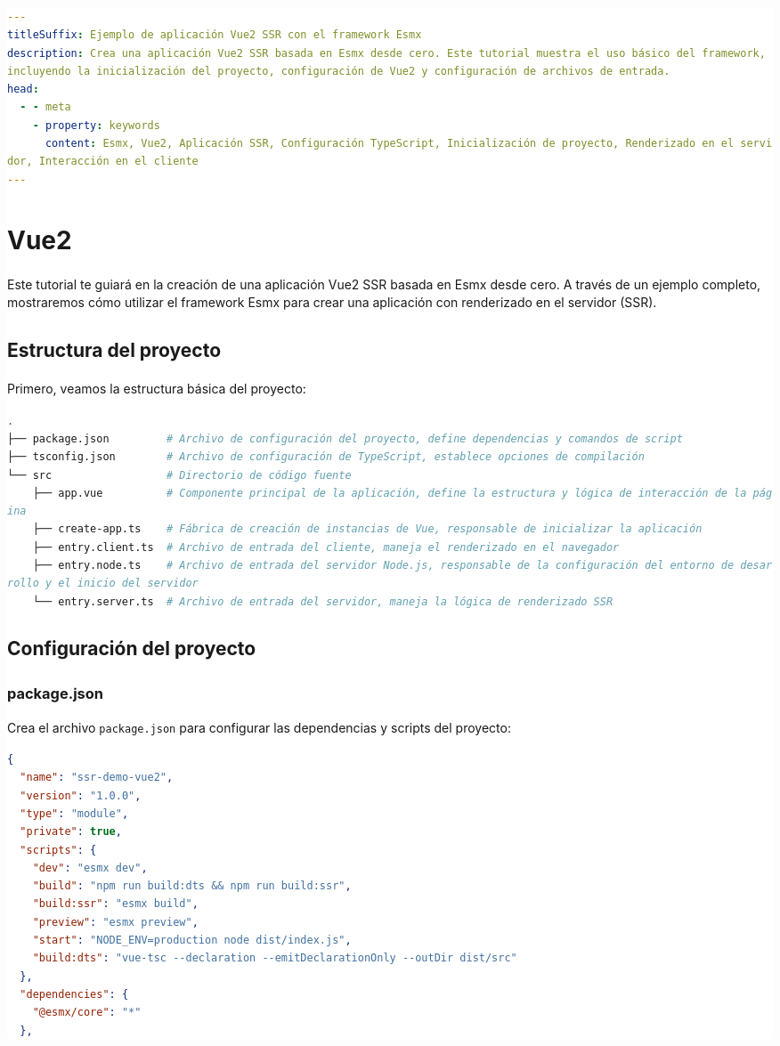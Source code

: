```yaml
---
titleSuffix: Ejemplo de aplicación Vue2 SSR con el framework Esmx
description: Crea una aplicación Vue2 SSR basada en Esmx desde cero. Este tutorial muestra el uso básico del framework, incluyendo la inicialización del proyecto, configuración de Vue2 y configuración de archivos de entrada.
head:
  - - meta
    - property: keywords
      content: Esmx, Vue2, Aplicación SSR, Configuración TypeScript, Inicialización de proyecto, Renderizado en el servidor, Interacción en el cliente
---
```


# Vue2

Este tutorial te guiará en la creación de una aplicación Vue2 SSR basada en Esmx desde cero. A través de un ejemplo completo, mostraremos cómo utilizar el framework Esmx para crear una aplicación con renderizado en el servidor (SSR).

## Estructura del proyecto

Primero, veamos la estructura básica del proyecto:

```bash
.
├── package.json         # Archivo de configuración del proyecto, define dependencias y comandos de script
├── tsconfig.json        # Archivo de configuración de TypeScript, establece opciones de compilación
└── src                  # Directorio de código fuente
    ├── app.vue          # Componente principal de la aplicación, define la estructura y lógica de interacción de la página
    ├── create-app.ts    # Fábrica de creación de instancias de Vue, responsable de inicializar la aplicación
    ├── entry.client.ts  # Archivo de entrada del cliente, maneja el renderizado en el navegador
    ├── entry.node.ts    # Archivo de entrada del servidor Node.js, responsable de la configuración del entorno de desarrollo y el inicio del servidor
    └── entry.server.ts  # Archivo de entrada del servidor, maneja la lógica de renderizado SSR
```

## Configuración del proyecto

### package.json

Crea el archivo `package.json` para configurar las dependencias y scripts del proyecto:

```json title="package.json"
{
  "name": "ssr-demo-vue2",
  "version": "1.0.0",
  "type": "module",
  "private": true,
  "scripts": {
    "dev": "esmx dev",
    "build": "npm run build:dts && npm run build:ssr",
    "build:ssr": "esmx build",
    "preview": "esmx preview",
    "start": "NODE_ENV=production node dist/index.js",
    "build:dts": "vue-tsc --declaration --emitDeclarationOnly --outDir dist/src"
  },
  "dependencies": {
    "@esmx/core": "*"
  },
```